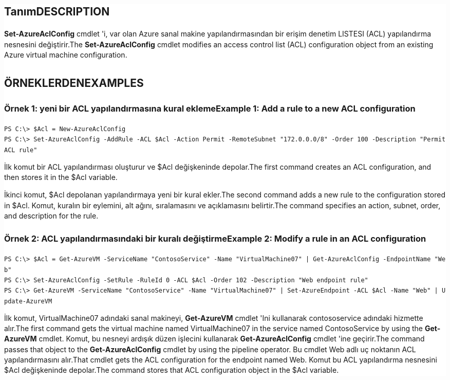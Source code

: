 ## <span data-ttu-id="60318-108">Tanım</span><span class="sxs-lookup"><span data-stu-id="60318-108">DESCRIPTION</span></span>
<span data-ttu-id="60318-109">**Set-AzureAclConfig** cmdlet 'i, var olan Azure sanal makine yapılandırmasından bir erişim denetim LISTESI (ACL) yapılandırma nesnesini değiştirir.</span><span class="sxs-lookup"><span data-stu-id="60318-109">The **Set-AzureAclConfig** cmdlet modifies an access control list (ACL) configuration object from an existing Azure virtual machine configuration.</span></span>

## <span data-ttu-id="60318-110">ÖRNEKLERDEN</span><span class="sxs-lookup"><span data-stu-id="60318-110">EXAMPLES</span></span>

### <span data-ttu-id="60318-111">Örnek 1: yeni bir ACL yapılandırmasına kural ekleme</span><span class="sxs-lookup"><span data-stu-id="60318-111">Example 1: Add a rule to a new ACL configuration</span></span>
```
PS C:\> $Acl = New-AzureAclConfig
PS C:\> Set-AzureAclConfig -AddRule -ACL $Acl -Action Permit -RemoteSubnet "172.0.0.0/8" -Order 100 -Description "Permit ACL rule"
```

<span data-ttu-id="60318-112">İlk komut bir ACL yapılandırması oluşturur ve $Acl değişkeninde depolar.</span><span class="sxs-lookup"><span data-stu-id="60318-112">The first command creates an ACL configuration, and then stores it in the $Acl variable.</span></span>

<span data-ttu-id="60318-113">İkinci komut, $Acl depolanan yapılandırmaya yeni bir kural ekler.</span><span class="sxs-lookup"><span data-stu-id="60318-113">The second command adds a new rule to the configuration stored in $Acl.</span></span>
<span data-ttu-id="60318-114">Komut, kuralın bir eylemini, alt ağını, sıralamasını ve açıklamasını belirtir.</span><span class="sxs-lookup"><span data-stu-id="60318-114">The command specifies an action, subnet, order, and description for the rule.</span></span>

### <span data-ttu-id="60318-115">Örnek 2: ACL yapılandırmasındaki bir kuralı değiştirme</span><span class="sxs-lookup"><span data-stu-id="60318-115">Example 2: Modify a rule in an ACL configuration</span></span>
```
PS C:\> $Acl = Get-AzureVM -ServiceName "ContosoService" -Name "VirtualMachine07" | Get-AzureAclConfig -EndpointName "Web"
PS C:\> Set-AzureAclConfig -SetRule -RuleId 0 -ACL $Acl -Order 102 -Description "Web endpoint rule"
PS C:\> Get-AzureVM -ServiceName "ContosoService" -Name "VirtualMachine07" | Set-AzureEndpoint -ACL $Acl -Name "Web" | Update-AzureVM
```

<span data-ttu-id="60318-116">İlk komut, VirtualMachine07 adındaki sanal makineyi, **Get-AzureVM** cmdlet 'Ini kullanarak contososervice adındaki hizmette alır.</span><span class="sxs-lookup"><span data-stu-id="60318-116">The first command gets the virtual machine named VirtualMachine07 in the service named ContosoService by using the **Get-AzureVM** cmdlet.</span></span>
<span data-ttu-id="60318-117">Komut, bu nesneyi ardışık düzen işlecini kullanarak **Get-AzureAclConfig** cmdlet 'ine geçirir.</span><span class="sxs-lookup"><span data-stu-id="60318-117">The command passes that object to the **Get-AzureAclConfig** cmdlet by using the pipeline operator.</span></span>
<span data-ttu-id="60318-118">Bu cmdlet Web adlı uç noktanın ACL yapılandırmasını alır.</span><span class="sxs-lookup"><span data-stu-id="60318-118">That cmdlet gets the ACL configuration for the endpoint named Web.</span></span>
<span data-ttu-id="60318-119">Komut bu ACL yapılandırma nesnesini $Acl değişkeninde depolar.</span><span class="sxs-lookup"><span data-stu-id="60318-119">The command stores that ACL configuration object in the $Acl variable.</span></span>

